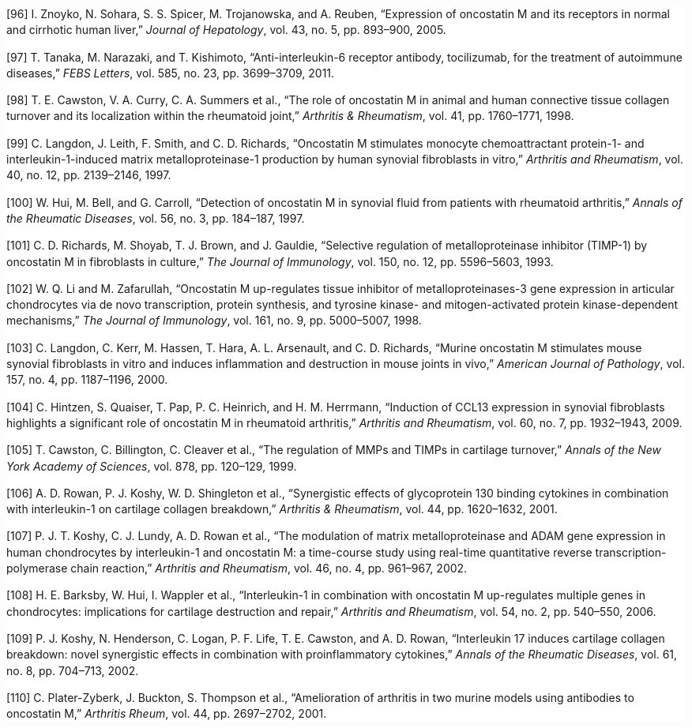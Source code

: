 [96] I. Znoyko, N. Sohara, S. S. Spicer, M. Trojanowska, and A. Reuben, “Expression of oncostatin M and its receptors in normal and cirrhotic human liver,” *Journal of Hepatology*, vol. 43, no. 5, pp. 893–900, 2005.

[97] T. Tanaka, M. Narazaki, and T. Kishimoto, “Anti-interleukin-6 receptor antibody, tocilizumab, for the treatment of autoimmune diseases,” *FEBS Letters*, vol. 585, no. 23, pp. 3699–3709, 2011.

[98] T. E. Cawston, V. A. Curry, C. A. Summers et al., “The role of oncostatin M in animal and human connective tissue collagen turnover and its localization within the rheumatoid joint,” *Arthritis & Rheumatism*, vol. 41, pp. 1760–1771, 1998.

[99] C. Langdon, J. Leith, F. Smith, and C. D. Richards, “Oncostatin M stimulates monocyte chemoattractant protein-1- and interleukin-1-induced matrix metalloproteinase-1 production by human synovial fibroblasts in vitro,” *Arthritis and Rheumatism*, vol. 40, no. 12, pp. 2139–2146, 1997.

[100] W. Hui, M. Bell, and G. Carroll, “Detection of oncostatin M in synovial fluid from patients with rheumatoid arthritis,” *Annals of the Rheumatic Diseases*, vol. 56, no. 3, pp. 184–187, 1997.

[101] C. D. Richards, M. Shoyab, T. J. Brown, and J. Gauldie, “Selective regulation of metalloproteinase inhibitor (TIMP-1) by oncostatin M in fibroblasts in culture,” *The Journal of Immunology*, vol. 150, no. 12, pp. 5596–5603, 1993.

[102] W. Q. Li and M. Zafarullah, “Oncostatin M up-regulates tissue inhibitor of metalloproteinases-3 gene expression in articular chondrocytes via de novo transcription, protein synthesis, and tyrosine kinase- and mitogen-activated protein kinase-dependent mechanisms,” *The Journal of Immunology*, vol. 161, no. 9, pp. 5000–5007, 1998.

[103] C. Langdon, C. Kerr, M. Hassen, T. Hara, A. L. Arsenault, and C. D. Richards, “Murine oncostatin M stimulates mouse synovial fibroblasts in vitro and induces inflammation and destruction in mouse joints in vivo,” *American Journal of Pathology*, vol. 157, no. 4, pp. 1187–1196, 2000.

[104] C. Hintzen, S. Quaiser, T. Pap, P. C. Heinrich, and H. M. Herrmann, “Induction of CCL13 expression in synovial fibroblasts highlights a significant role of oncostatin M in rheumatoid arthritis,” *Arthritis and Rheumatism*, vol. 60, no. 7, pp. 1932–1943, 2009.

[105] T. Cawston, C. Billington, C. Cleaver et al., “The regulation of MMPs and TIMPs in cartilage turnover,” *Annals of the New York Academy of Sciences*, vol. 878, pp. 120–129, 1999.

[106] A. D. Rowan, P. J. Koshy, W. D. Shingleton et al., “Synergistic effects of glycoprotein 130 binding cytokines in combination with interleukin-1 on cartilage collagen breakdown,” *Arthritis & Rheumatism*, vol. 44, pp. 1620–1632, 2001.

[107] P. J. T. Koshy, C. J. Lundy, A. D. Rowan et al., “The modulation of matrix metalloproteinase and ADAM gene expression in human chondrocytes by interleukin-1 and oncostatin M: a time-course study using real-time quantitative reverse transcription-polymerase chain reaction,” *Arthritis and Rheumatism*, vol. 46, no. 4, pp. 961–967, 2002.

[108] H. E. Barksby, W. Hui, I. Wappler et al., “Interleukin-1 in combination with oncostatin M up-regulates multiple genes in chondrocytes: implications for cartilage destruction and repair,” *Arthritis and Rheumatism*, vol. 54, no. 2, pp. 540–550, 2006.

[109] P. J. Koshy, N. Henderson, C. Logan, P. F. Life, T. E. Cawston, and A. D. Rowan, “Interleukin 17 induces cartilage collagen breakdown: novel synergistic effects in combination with proinflammatory cytokines,” *Annals of the Rheumatic Diseases*, vol. 61, no. 8, pp. 704–713, 2002.

[110] C. Plater-Zyberk, J. Buckton, S. Thompson et al., “Amelioration of arthritis in two murine models using antibodies to oncostatin M,” *Arthritis Rheum*, vol. 44, pp. 2697–2702, 2001.
